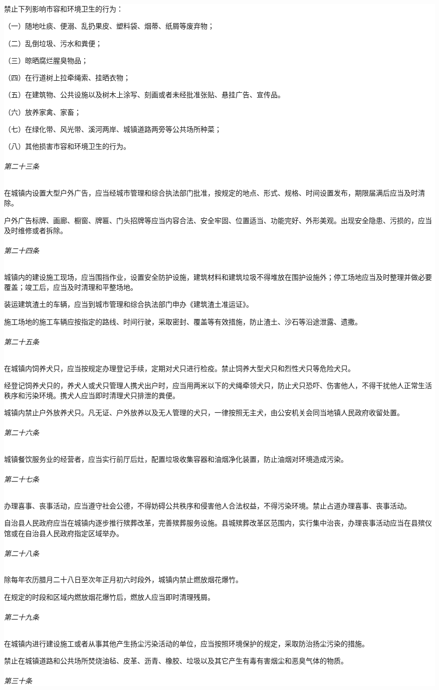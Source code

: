 禁止下列影响市容和环境卫生的行为：

（一）随地吐痰、便溺、乱扔果皮、塑料袋、烟蒂、纸屑等废弃物；

（二）乱倒垃圾、污水和粪便；

（三）晾晒腐烂腥臭物品；

（四）在行道树上拉牵绳索、挂晒衣物；

（五）在建筑物、公共设施以及树木上涂写、刻画或者未经批准张贴、悬挂广告、宣传品。

（六）放养家禽、家畜；

（七）在绿化带、风光带、溪河两岸、城镇道路两旁等公共场所种菜；

（八）其他损害市容和环境卫生的行为。

###### 第二十三条

在城镇内设置大型户外广告，应当经城市管理和综合执法部门批准，按规定的地点、形式、规格、时间设置发布，期限届满后应当及时清除。

户外广告标牌、画廊、橱窗、牌匾、门头招牌等应当内容合法、安全牢固、位置适当、功能完好、外形美观。出现安全隐患、污损的，应当及时维修或者拆除。

###### 第二十四条

城镇内的建设施工现场，应当围挡作业，设置安全防护设施，建筑材料和建筑垃圾不得堆放在围护设施外；停工场地应当及时整理并做必要覆盖；竣工后，应当及时清理和平整场地。

装运建筑渣土的车辆，应当到城市管理和综合执法部门申办《建筑渣土准运证》。

施工场地的施工车辆应按指定的路线、时间行驶，采取密封、覆盖等有效措施，防止渣土、沙石等沿途泄露、遗撒。

###### 第二十五条

在城镇内饲养犬只，应当按规定办理登记手续，定期对犬只进行检疫。禁止饲养大型犬只和烈性犬只等危险犬只。

经登记饲养犬只的，养犬人或犬只管理人携犬出户时，应当用两米以下的犬绳牵领犬只，防止犬只恐吓、伤害他人，不得干扰他人正常生活秩序和污染环境。携犬人应当即时清理犬只排泄的粪便。

城镇内禁止户外放养犬只。凡无证、户外放养以及无人管理的犬只，一律按照无主犬，由公安机关会同当地镇人民政府收留处置。

###### 第二十六条

城镇餐饮服务业的经营者，应当实行前厅后灶，配置垃圾收集容器和油烟净化装置，防止油烟对环境造成污染。

###### 第二十七条

办理喜事、丧事活动，应当遵守社会公德，不得妨碍公共秩序和侵害他人合法权益，不得污染环境。禁止占道办理喜事、丧事活动。

自治县人民政府应当在城镇内逐步推行殡葬改革，完善殡葬服务设施。县城殡葬改革区范围内，实行集中治丧，办理丧事活动应当在县殡仪馆或在自治县人民政府指定区域举办。

###### 第二十八条

除每年农历腊月二十八日至次年正月初六时段外，城镇内禁止燃放烟花爆竹。

在规定的时段和区域内燃放烟花爆竹后，燃放人应当即时清理残屑。

###### 第二十九条

在城镇内进行建设施工或者从事其他产生扬尘污染活动的单位，应当按照环境保护的规定，采取防治扬尘污染的措施。

禁止在城镇道路和公共场所焚烧油毡、皮革、沥青、橡胶、垃圾以及其它产生有毒有害烟尘和恶臭气体的物质。

###### 第三十条
